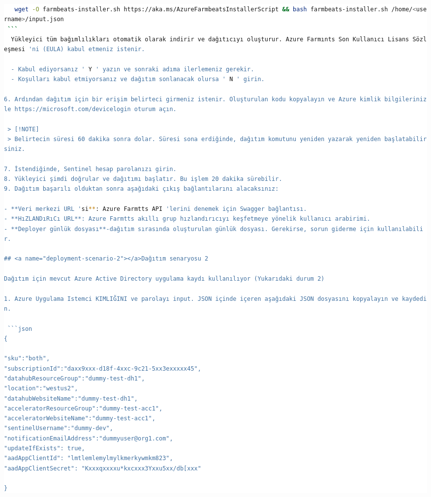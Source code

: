    ```bash
      wget -O farmbeats-installer.sh https://aka.ms/AzureFarmbeatsInstallerScript && bash farmbeats-installer.sh /home/<username>/input.json
    ```
     Yükleyici tüm bağımlılıkları otomatik olarak indirir ve dağıtıcıyı oluşturur. Azure Farmınts Son Kullanıcı Lisans Sözleşmesi 'ni (EULA) kabul etmeniz istenir.

     - Kabul ediyorsanız ' Y ' yazın ve sonraki adıma ilerlemeniz gerekir.
     - Koşulları kabul etmiyorsanız ve dağıtım sonlanacak olursa ' N ' girin.

6. Ardından dağıtım için bir erişim belirteci girmeniz istenir. Oluşturulan kodu kopyalayın ve Azure kimlik bilgilerinizle https://microsoft.com/devicelogin oturum açın.

    > [!NOTE]
    > Belirtecin süresi 60 dakika sonra dolar. Süresi sona erdiğinde, dağıtım komutunu yeniden yazarak yeniden başlatabilirsiniz.

7. İstendiğinde, Sentinel hesap parolanızı girin.
8. Yükleyici şimdi doğrular ve dağıtımı başlatır. Bu işlem 20 dakika sürebilir.
9. Dağıtım başarılı olduktan sonra aşağıdaki çıkış bağlantılarını alacaksınız:

 - **Veri merkezi URL 'si**: Azure Farmtts API 'lerini denemek için Swagger bağlantısı.
 - **HıZLANDıRıCı URL**: Azure Farmtts akıllı grup hızlandırıcıyı keşfetmeye yönelik kullanıcı arabirimi.
 - **Deployer günlük dosyası**-dağıtım sırasında oluşturulan günlük dosyası. Gerekirse, sorun giderme için kullanılabilir.

## <a name="deployment-scenario-2"></a>Dağıtım senaryosu 2

Dağıtım için mevcut Azure Active Directory uygulama kaydı kullanılıyor (Yukarıdaki durum 2)

1. Azure Uygulama Istemci KIMLIĞINI ve parolayı input. JSON içinde içeren aşağıdaki JSON dosyasını kopyalayın ve kaydedin.

    ```json
   {

   "sku":"both",
   "subscriptionId":"daxx9xxx-d18f-4xxc-9c21-5xx3exxxxx45",
   "datahubResourceGroup":"dummy-test-dh1",   
   "location":"westus2",   
   "datahubWebsiteName":"dummy-test-dh1",   
   "acceleratorResourceGroup":"dummy-test-acc1",   
   "acceleratorWebsiteName":"dummy-test-acc1",   
   "sentinelUsername":"dummy-dev",
   "notificationEmailAddress":"dummyuser@org1.com",
   "updateIfExists": true,
   "aadAppClientId": "lmtlemlemylmylkmerkywmkm823",
   "aadAppClientSecret": "Kxxxqxxxxu*kxcxxx3Yxxu5xx/db[xxx"

   }
   ```
